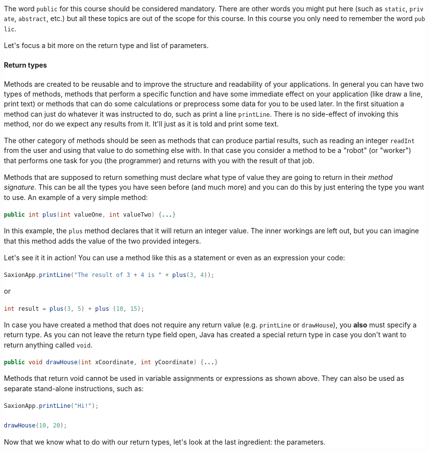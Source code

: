 The word `public` for this course should be considered mandatory. There are other words you might put here (such as `static`, `private`, `abstract`, etc.) but all these topics are out of the scope for this course. In this course you only need to remember the word `public`. 

Let's focus a bit more on the return type and list of parameters.

#### Return types
Methods are created to be reusable and to improve the structure and readability of your applications. In general you can have two types of methods, methods that perform a specific function and have some immediate effect on your application (like draw a line, print text) or methods that can do some calculations or preprocess some data for you to be used later. In the first situation a method can just do whatever it was instructed to do, such as print a line `printLine`. There is no side-effect of invoking this method, nor do we expect any results from it. It'll just as it is told and print some text.

The other category of methods should be seen as methods that can produce partial results, such as reading an integer `readInt` from the user and using that value to do something else with. In that case you consider a method to be a "robot" (or "worker") that performs one task for you (the programmer) and returns with you with the result of that job. 

Methods that are supposed to return something must declare what type of value they are going to return in their _method signature_. This can be all the types you have seen before (and much more) and you can do this by just entering the type you want to use. An example of a very simple method:
```java
public int plus(int valueOne, int valueTwo) {...}
```
In this example, the `plus` method declares that it will return an integer value. The inner workings are left out, but you can imagine that this method adds the value of the two provided integers. 

Let's see it it in action! You can use a method like this as a statement or even as an expression your code:

```java
SaxionApp.printLine("The result of 3 + 4 is " + plus(3, 4));
```
or
```java
int result = plus(3, 5) + plus (10, 15);
```

In case you have created a method that does not require any return value (e.g. `printLine` or `drawHouse`), you **also** must specify a return type. As you can not leave the return type field open, Java has created a special return type in case you don't want to return anything called `void`.
```java
public void drawHouse(int xCoordinate, int yCoordinate) {...} 
```   
Methods that return void cannot be used in variable assignments or expressions as shown above. They can also be used as separate stand-alone instructions, such as:
```java
SaxionApp.printLine("Hi!");

drawHouse(10, 20);
```

Now that we know what to do with our return types, let's look at the last ingredient: the parameters.
